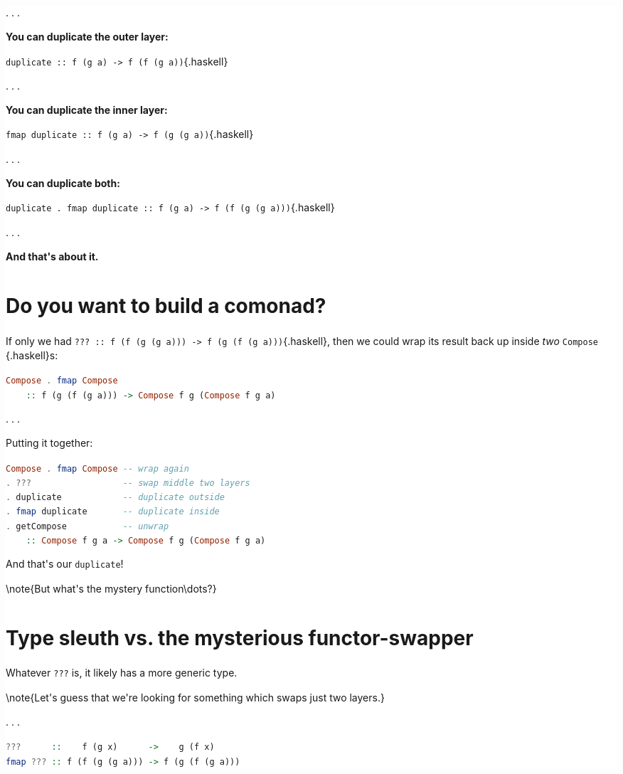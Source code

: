 . . .

**You can duplicate the outer layer:**
  
`duplicate :: f (g a) -> f (f (g a))`{.haskell}

. . .

**You can duplicate the inner layer:**

`fmap duplicate :: f (g a) -> f (g (g a))`{.haskell}

. . .

**You can duplicate both:**

`duplicate . fmap duplicate :: f (g a) -> f (f (g (g a)))`{.haskell}

. . .

**And that's about it.**

# Do you want to build a comonad?

If only we had `??? :: f (f (g (g a))) -> f (g (f (g a)))`{.haskell}, then we could wrap its result back up inside *two* `Compose`{.haskell}s:

```Haskell
Compose . fmap Compose
    :: f (g (f (g a))) -> Compose f g (Compose f g a)
```

. . .

Putting it together:

```Haskell
Compose . fmap Compose -- wrap again
. ???                  -- swap middle two layers
. duplicate            -- duplicate outside
. fmap duplicate       -- duplicate inside
. getCompose           -- unwrap
    :: Compose f g a -> Compose f g (Compose f g a)
```

And that's our `duplicate`!

\note{But what's the mystery function\dots?}

# Type sleuth vs. the mysterious functor-swapper

Whatever `???` is, it likely has a more generic type.

\note{Let's guess that we're looking for something which swaps just two layers.}

. . . 

```Haskell
???      ::    f (g x)      ->    g (f x)
fmap ??? :: f (f (g (g a))) -> f (g (f (g a)))
```
